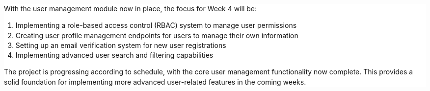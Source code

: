 With the user management module now in place, the focus for Week 4 will be:

1. Implementing a role-based access control (RBAC) system to manage user permissions
2. Creating user profile management endpoints for users to manage their own information
3. Setting up an email verification system for new user registrations
4. Implementing advanced user search and filtering capabilities

The project is progressing according to schedule, with the core user management functionality now complete. This provides a solid foundation for implementing more advanced user-related features in the coming weeks. 